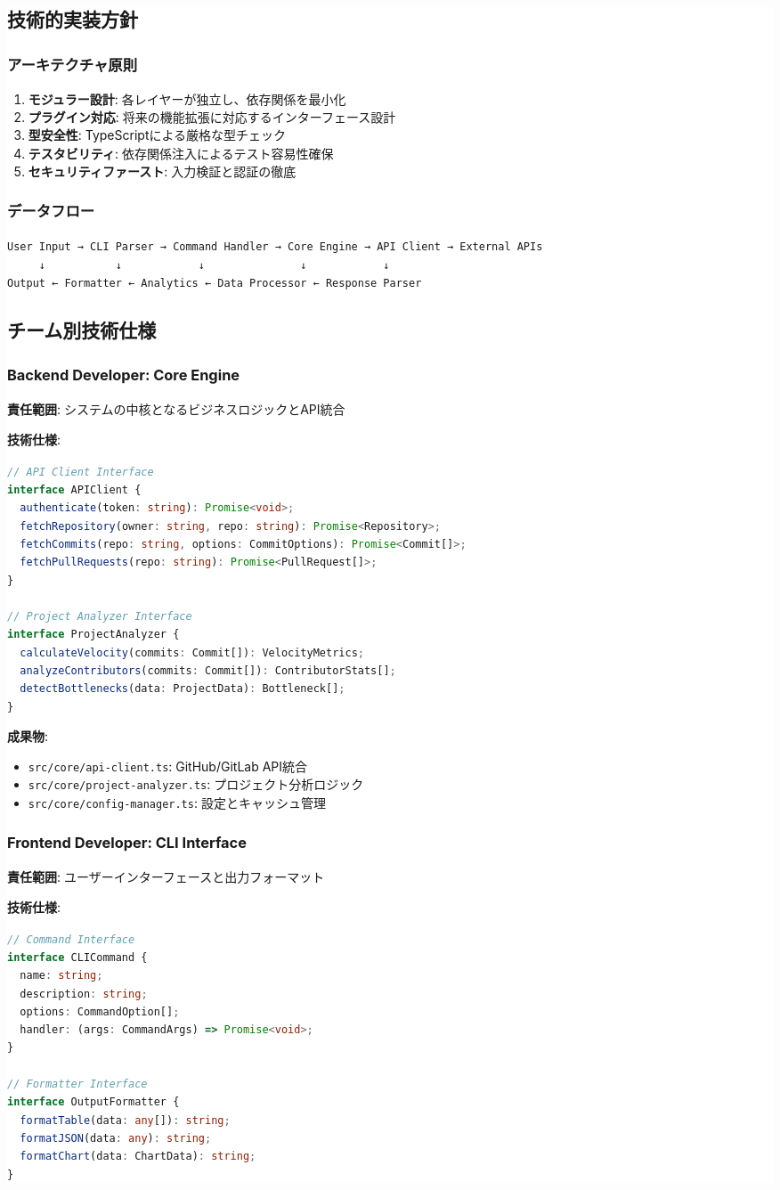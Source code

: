 ## 技術的実装方針

### アーキテクチャ原則
1. **モジュラー設計**: 各レイヤーが独立し、依存関係を最小化
2. **プラグイン対応**: 将来の機能拡張に対応するインターフェース設計
3. **型安全性**: TypeScriptによる厳格な型チェック
4. **テスタビリティ**: 依存関係注入によるテスト容易性確保
5. **セキュリティファースト**: 入力検証と認証の徹底

### データフロー
```
User Input → CLI Parser → Command Handler → Core Engine → API Client → External APIs
     ↓           ↓            ↓               ↓            ↓
Output ← Formatter ← Analytics ← Data Processor ← Response Parser
```

## チーム別技術仕様

### Backend Developer: Core Engine
**責任範囲**: システムの中核となるビジネスロジックとAPI統合

**技術仕様**:
```typescript
// API Client Interface
interface APIClient {
  authenticate(token: string): Promise<void>;
  fetchRepository(owner: string, repo: string): Promise<Repository>;
  fetchCommits(repo: string, options: CommitOptions): Promise<Commit[]>;
  fetchPullRequests(repo: string): Promise<PullRequest[]>;
}

// Project Analyzer Interface  
interface ProjectAnalyzer {
  calculateVelocity(commits: Commit[]): VelocityMetrics;
  analyzeContributors(commits: Commit[]): ContributorStats[];
  detectBottlenecks(data: ProjectData): Bottleneck[];
}
```

**成果物**:
- `src/core/api-client.ts`: GitHub/GitLab API統合
- `src/core/project-analyzer.ts`: プロジェクト分析ロジック
- `src/core/config-manager.ts`: 設定とキャッシュ管理

### Frontend Developer: CLI Interface
**責任範囲**: ユーザーインターフェースと出力フォーマット

**技術仕様**:
```typescript
// Command Interface
interface CLICommand {
  name: string;
  description: string;
  options: CommandOption[];
  handler: (args: CommandArgs) => Promise<void>;
}

// Formatter Interface
interface OutputFormatter {
  formatTable(data: any[]): string;
  formatJSON(data: any): string;
  formatChart(data: ChartData): string;
}
```